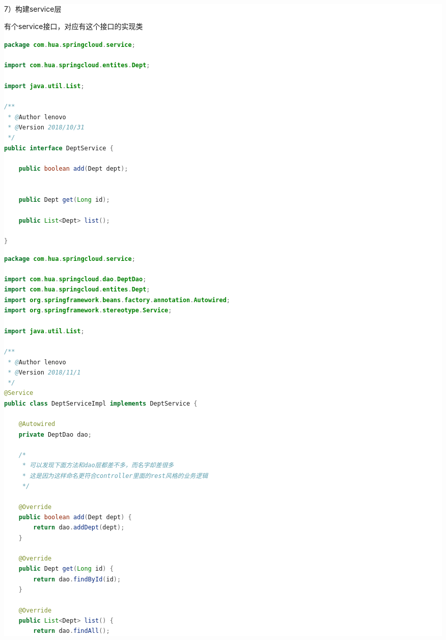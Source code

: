 7）构建service层

有个service接口，对应有这个接口的实现类

```java
package com.hua.springcloud.service;

import com.hua.springcloud.entites.Dept;

import java.util.List;

/**
 * @Author lenovo
 * @Version 2018/10/31
 */
public interface DeptService {

    public boolean add(Dept dept);


    public Dept get(Long id);

    public List<Dept> list();

}
```

```java
package com.hua.springcloud.service;

import com.hua.springcloud.dao.DeptDao;
import com.hua.springcloud.entites.Dept;
import org.springframework.beans.factory.annotation.Autowired;
import org.springframework.stereotype.Service;

import java.util.List;

/**
 * @Author lenovo
 * @Version 2018/11/1
 */
@Service
public class DeptServiceImpl implements DeptService {

    @Autowired
    private DeptDao dao;

    /*
     * 可以发现下面方法和dao层都差不多，而名字却差很多
     * 这是因为这样命名更符合controller里面的rest风格的业务逻辑
     */

    @Override
    public boolean add(Dept dept) {
        return dao.addDept(dept);
    }

    @Override
    public Dept get(Long id) {
        return dao.findById(id);
    }

    @Override
    public List<Dept> list() {
        return dao.findAll();
```